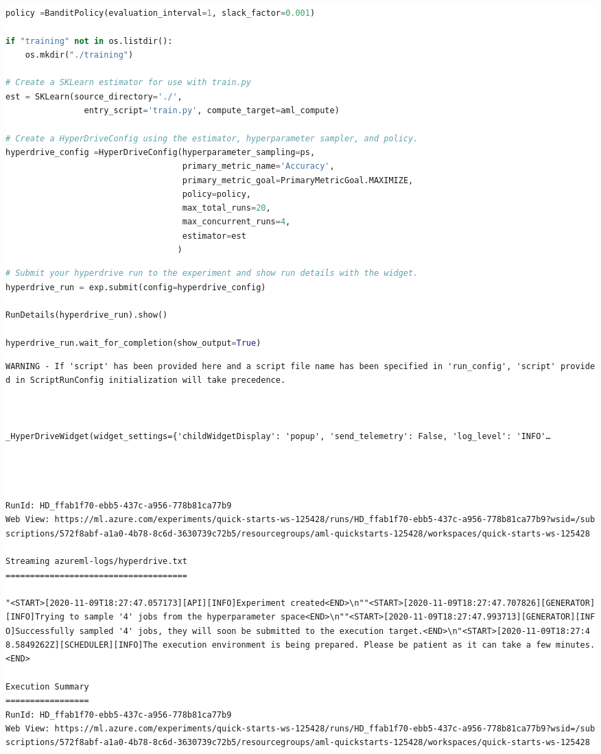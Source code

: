 ```python
policy =BanditPolicy(evaluation_interval=1, slack_factor=0.001)

if "training" not in os.listdir():
    os.mkdir("./training")

# Create a SKLearn estimator for use with train.py
est = SKLearn(source_directory='./', 
                entry_script='train.py', compute_target=aml_compute)

# Create a HyperDriveConfig using the estimator, hyperparameter sampler, and policy.
hyperdrive_config =HyperDriveConfig(hyperparameter_sampling=ps, 
                                    primary_metric_name='Accuracy', 
                                    primary_metric_goal=PrimaryMetricGoal.MAXIMIZE,
                                    policy=policy,
                                    max_total_runs=20,
                                    max_concurrent_runs=4,
                                    estimator=est
                                   )
```


```python
# Submit your hyperdrive run to the experiment and show run details with the widget.
hyperdrive_run = exp.submit(config=hyperdrive_config)

RunDetails(hyperdrive_run).show()

hyperdrive_run.wait_for_completion(show_output=True)

```

    WARNING - If 'script' has been provided here and a script file name has been specified in 'run_config', 'script' provided in ScriptRunConfig initialization will take precedence.



    _HyperDriveWidget(widget_settings={'childWidgetDisplay': 'popup', 'send_telemetry': False, 'log_level': 'INFO'…




    RunId: HD_ffab1f70-ebb5-437c-a956-778b81ca77b9
    Web View: https://ml.azure.com/experiments/quick-starts-ws-125428/runs/HD_ffab1f70-ebb5-437c-a956-778b81ca77b9?wsid=/subscriptions/572f8abf-a1a0-4b78-8c6d-3630739c72b5/resourcegroups/aml-quickstarts-125428/workspaces/quick-starts-ws-125428
    
    Streaming azureml-logs/hyperdrive.txt
    =====================================
    
    "<START>[2020-11-09T18:27:47.057173][API][INFO]Experiment created<END>\n""<START>[2020-11-09T18:27:47.707826][GENERATOR][INFO]Trying to sample '4' jobs from the hyperparameter space<END>\n""<START>[2020-11-09T18:27:47.993713][GENERATOR][INFO]Successfully sampled '4' jobs, they will soon be submitted to the execution target.<END>\n"<START>[2020-11-09T18:27:48.5849262Z][SCHEDULER][INFO]The execution environment is being prepared. Please be patient as it can take a few minutes.<END>
    
    Execution Summary
    =================
    RunId: HD_ffab1f70-ebb5-437c-a956-778b81ca77b9
    Web View: https://ml.azure.com/experiments/quick-starts-ws-125428/runs/HD_ffab1f70-ebb5-437c-a956-778b81ca77b9?wsid=/subscriptions/572f8abf-a1a0-4b78-8c6d-3630739c72b5/resourcegroups/aml-quickstarts-125428/workspaces/quick-starts-ws-125428
    